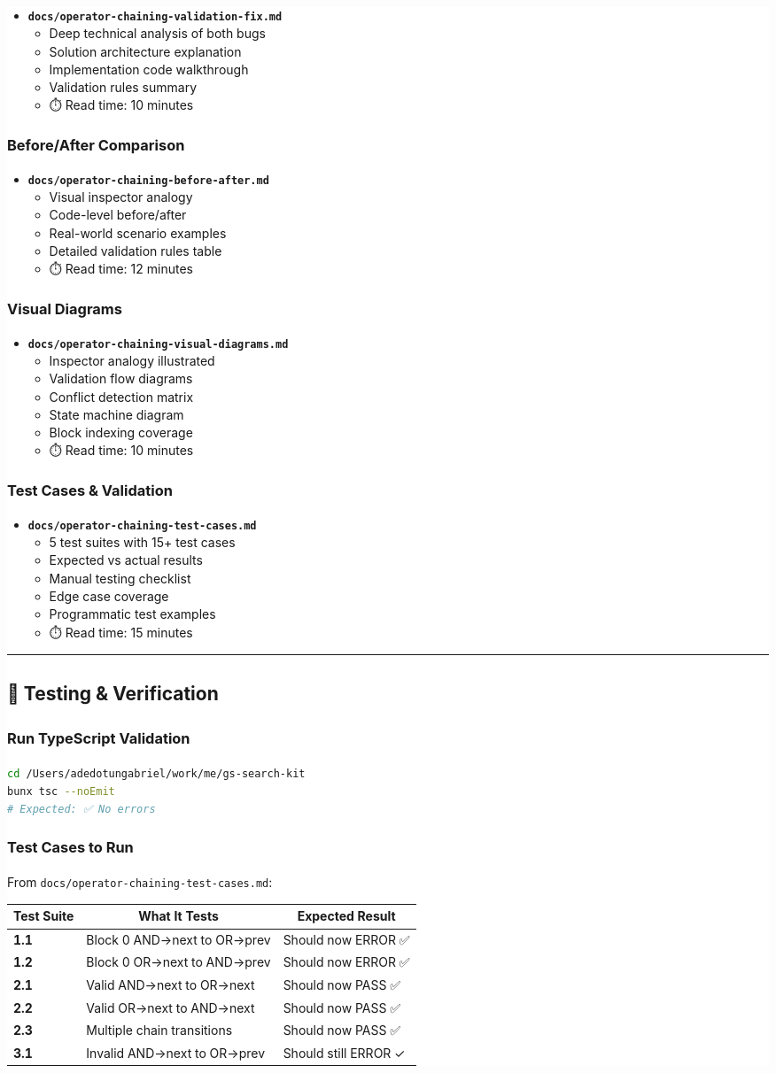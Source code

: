- **`docs/operator-chaining-validation-fix.md`**
  - Deep technical analysis of both bugs
  - Solution architecture explanation
  - Implementation code walkthrough
  - Validation rules summary
  - ⏱️ Read time: 10 minutes

### Before/After Comparison

- **`docs/operator-chaining-before-after.md`**
  - Visual inspector analogy
  - Code-level before/after
  - Real-world scenario examples
  - Detailed validation rules table
  - ⏱️ Read time: 12 minutes

### Visual Diagrams

- **`docs/operator-chaining-visual-diagrams.md`**
  - Inspector analogy illustrated
  - Validation flow diagrams
  - Conflict detection matrix
  - State machine diagram
  - Block indexing coverage
  - ⏱️ Read time: 10 minutes

### Test Cases & Validation

- **`docs/operator-chaining-test-cases.md`**
  - 5 test suites with 15+ test cases
  - Expected vs actual results
  - Manual testing checklist
  - Edge case coverage
  - Programmatic test examples
  - ⏱️ Read time: 15 minutes

---

## 🧪 Testing & Verification

### Run TypeScript Validation

```bash
cd /Users/adedotungabriel/work/me/gs-search-kit
bunx tsc --noEmit
# Expected: ✅ No errors
```

### Test Cases to Run

From `docs/operator-chaining-test-cases.md`:

| Test Suite | What It Tests               | Expected Result      |
| ---------- | --------------------------- | -------------------- |
| **1.1**    | Block 0 AND→next to OR→prev | Should now ERROR ✅  |
| **1.2**    | Block 0 OR→next to AND→prev | Should now ERROR ✅  |
| **2.1**    | Valid AND→next to OR→next   | Should now PASS ✅   |
| **2.2**    | Valid OR→next to AND→next   | Should now PASS ✅   |
| **2.3**    | Multiple chain transitions  | Should now PASS ✅   |
| **3.1**    | Invalid AND→next to OR→prev | Should still ERROR ✓ |